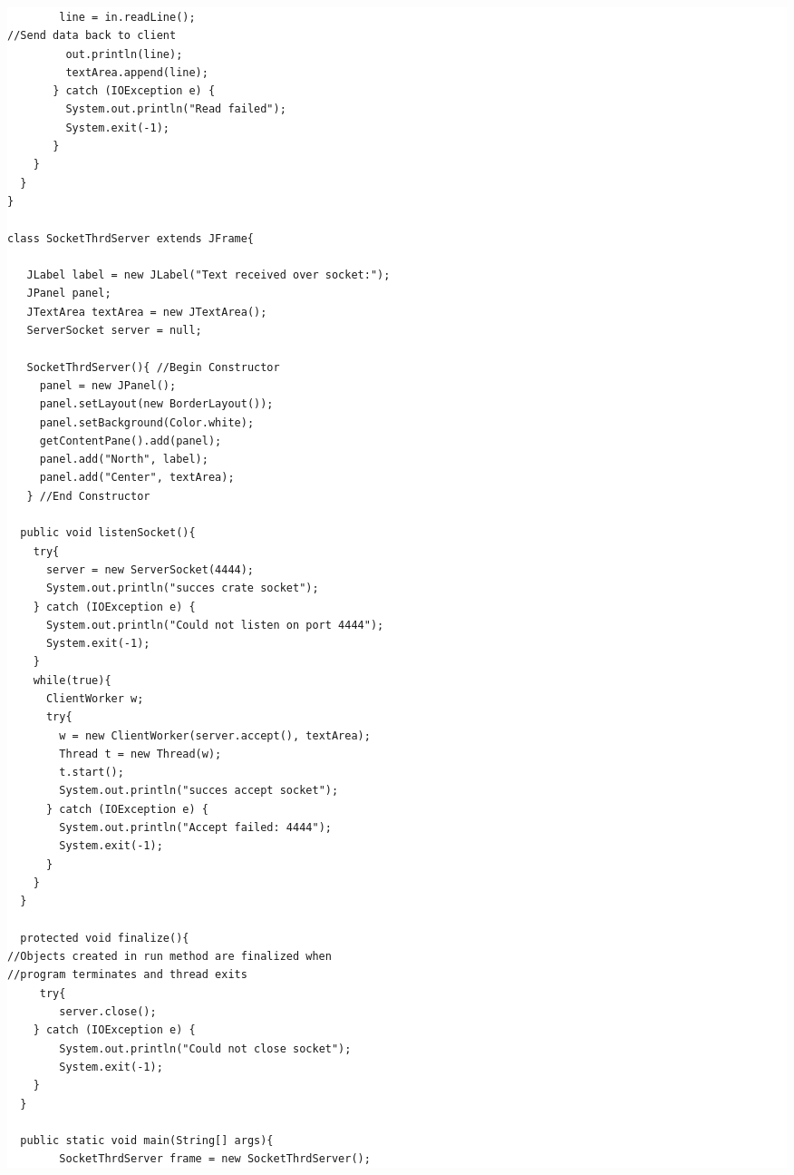 ```
        line = in.readLine();
//Send data back to client
         out.println(line);
         textArea.append(line);
       } catch (IOException e) {
         System.out.println("Read failed");
         System.exit(-1);
       }
    }
  }
}

class SocketThrdServer extends JFrame{

   JLabel label = new JLabel("Text received over socket:");
   JPanel panel;
   JTextArea textArea = new JTextArea();
   ServerSocket server = null;

   SocketThrdServer(){ //Begin Constructor
     panel = new JPanel();
     panel.setLayout(new BorderLayout());
     panel.setBackground(Color.white);
     getContentPane().add(panel);
     panel.add("North", label);
     panel.add("Center", textArea);
   } //End Constructor

  public void listenSocket(){
    try{
      server = new ServerSocket(4444);
      System.out.println("succes crate socket");
    } catch (IOException e) {
      System.out.println("Could not listen on port 4444");
      System.exit(-1);
    }
    while(true){
      ClientWorker w;
      try{
        w = new ClientWorker(server.accept(), textArea);
        Thread t = new Thread(w);
        t.start();
        System.out.println("succes accept socket");
      } catch (IOException e) {
        System.out.println("Accept failed: 4444");
        System.exit(-1);
      }
    }
  }

  protected void finalize(){
//Objects created in run method are finalized when 
//program terminates and thread exits
     try{
        server.close();
    } catch (IOException e) {
        System.out.println("Could not close socket");
        System.exit(-1);
    }
  }

  public static void main(String[] args){
        SocketThrdServer frame = new SocketThrdServer();
```